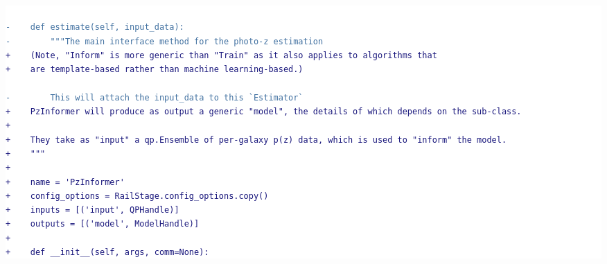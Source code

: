 ```diff
 
-    def estimate(self, input_data):
-        """The main interface method for the photo-z estimation
+    (Note, "Inform" is more generic than "Train" as it also applies to algorithms that
+    are template-based rather than machine learning-based.)
 
-        This will attach the input_data to this `Estimator`
+    PzInformer will produce as output a generic "model", the details of which depends on the sub-class.
+
+    They take as "input" a qp.Ensemble of per-galaxy p(z) data, which is used to "inform" the model.
+    """
+
+    name = 'PzInformer'
+    config_options = RailStage.config_options.copy()
+    inputs = [('input', QPHandle)]
+    outputs = [('model', ModelHandle)]
+
+    def __init__(self, args, comm=None):
